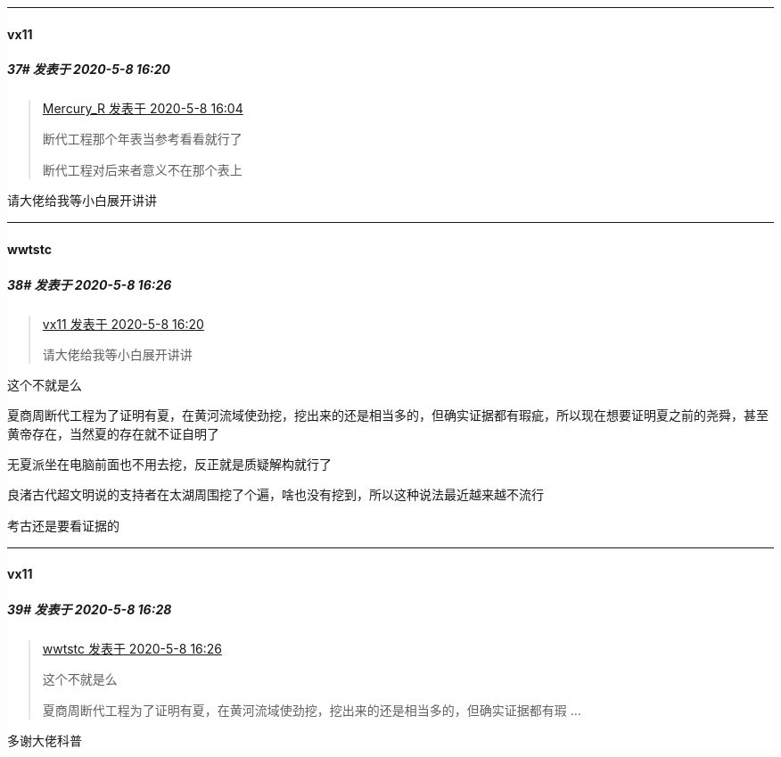 





*****

####  vx11  
##### 37#       发表于 2020-5-8 16:20



<blockquote><a href="httphttps://bbs.saraba1st.com/2b/forum.php?mod=redirect&amp;goto=findpost&amp;pid=47345440&amp;ptid=1933456" target="_blank">Mercury_R 发表于 2020-5-8 16:04</a>

断代工程那个年表当参考看看就行了

断代工程对后来者意义不在那个表上</blockquote>
请大佬给我等小白展开讲讲







*****

####  wwtstc  
##### 38#       发表于 2020-5-8 16:26



<blockquote><a href="httphttps://bbs.saraba1st.com/2b/forum.php?mod=redirect&amp;goto=findpost&amp;pid=47345668&amp;ptid=1933456" target="_blank">vx11 发表于 2020-5-8 16:20</a>

请大佬给我等小白展开讲讲</blockquote>
这个不就是么

夏商周断代工程为了证明有夏，在黄河流域使劲挖，挖出来的还是相当多的，但确实证据都有瑕疵，所以现在想要证明夏之前的尧舜，甚至黄帝存在，当然夏的存在就不证自明了

无夏派坐在电脑前面也不用去挖，反正就是质疑解构就行了

良渚古代超文明说的支持者在太湖周围挖了个遍，啥也没有挖到，所以这种说法最近越来越不流行

考古还是要看证据的







*****

####  vx11  
##### 39#       发表于 2020-5-8 16:28



<blockquote><a href="httphttps://bbs.saraba1st.com/2b/forum.php?mod=redirect&amp;goto=findpost&amp;pid=47345766&amp;ptid=1933456" target="_blank">wwtstc 发表于 2020-5-8 16:26</a>

这个不就是么

夏商周断代工程为了证明有夏，在黄河流域使劲挖，挖出来的还是相当多的，但确实证据都有瑕 ...</blockquote>
多谢大佬科普
